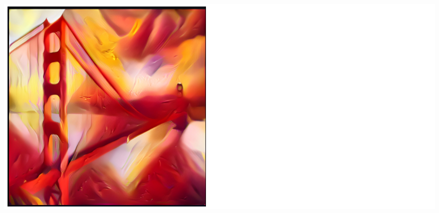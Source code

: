 <div style="display: flex; flex-wrap: wrap;">
    <img src="/data/examples/Bridge.jpeg" alt="Example6" width="400" height="400" style="margin: 5px;"/>